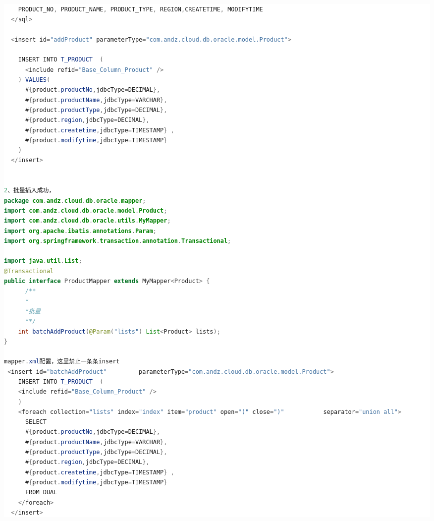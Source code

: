  ```java
      PRODUCT_NO, PRODUCT_NAME, PRODUCT_TYPE, REGION,CREATETIME, MODIFYTIME
    </sql>
  
    <insert id="addProduct" parameterType="com.andz.cloud.db.oracle.model.Product">
  
      INSERT INTO T_PRODUCT  (
        <include refid="Base_Column_Product" />
      ) VALUES(
        #{product.productNo,jdbcType=DECIMAL},
        #{product.productName,jdbcType=VARCHAR},
        #{product.productType,jdbcType=DECIMAL},
        #{product.region,jdbcType=DECIMAL},
        #{product.createtime,jdbcType=TIMESTAMP} ,
        #{product.modifytime,jdbcType=TIMESTAMP}
      )
    </insert>
  
  
  2、批量插入成功，
  package com.andz.cloud.db.oracle.mapper;
  import com.andz.cloud.db.oracle.model.Product;
  import com.andz.cloud.db.oracle.utils.MyMapper;
  import org.apache.ibatis.annotations.Param;
  import org.springframework.transaction.annotation.Transactional;
  
  import java.util.List;
  @Transactional
  public interface ProductMapper extends MyMapper<Product> {
  		/**
  		*
  		*批量
  		**/
      int batchAddProduct(@Param("lists") List<Product> lists);
  }
  
  mapper.xml配置，这里禁止一条条insert
   <insert id="batchAddProduct" 		parameterType="com.andz.cloud.db.oracle.model.Product">
      INSERT INTO T_PRODUCT  (
      <include refid="Base_Column_Product" />
      )
      <foreach collection="lists" index="index" item="product" open="(" close=")" 			separator="union all">
        SELECT
        #{product.productNo,jdbcType=DECIMAL},
        #{product.productName,jdbcType=VARCHAR},
        #{product.productType,jdbcType=DECIMAL},
        #{product.region,jdbcType=DECIMAL},
        #{product.createtime,jdbcType=TIMESTAMP} ,
        #{product.modifytime,jdbcType=TIMESTAMP}
        FROM DUAL
      </foreach>
    </insert>
  
  ```
